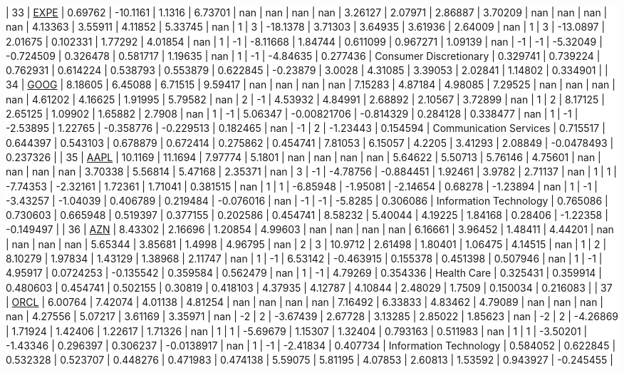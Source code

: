 |  33 | [EXPE](https://finance.yahoo.com/quote/EXPE/financials)   |   0.69762   | -10.1161    |  1.1316    |  6.73701    |          nan |         nan |         nan |         nan |   3.26127   |   2.07971   |  2.86887    |   3.70209   |          nan |         nan |         nan |         nan |   4.13363    |  3.55911    |  4.11852    |  5.33745     |          nan |           1 |           3 | -18.1378    |   3.71303   |  3.64935    |  3.61936    |  2.64009    |          nan |           1 |           3 | -13.0897    |   2.01675   |  0.102331    |  1.77292   |  4.01854    |          nan |           1 |          -1 |  -8.11668   |  1.84744    |  0.611099  |  0.967271    |  1.09139    |         nan |         -1 |         -1 |  -5.32049  | -0.724509   |  0.326478   |  0.581717   |  1.19635    |         nan |          1 |         -1 |  -4.84635   | 0.277436   | Consumer Discretionary | 0.329741  | 0.739224  | 0.762931  | 0.614224  | 0.538793  | 0.553879  | 0.622845 | -0.23879   |  3.0028    |  4.31085    |  3.39053     |  2.02841    |  1.14802    |  0.334901   |
|  34 | [GOOG](https://finance.yahoo.com/quote/GOOG/financials)   |   8.18605   |   6.45088   |  6.71515   |  9.59417    |          nan |         nan |         nan |         nan |   7.15283   |   4.87184   |  4.98085    |   7.29525   |          nan |         nan |         nan |         nan |   4.61202    |  4.16625    |  1.91995    |  5.79582     |          nan |           2 |          -1 |   4.53932   |   4.84991   |  2.68892    |  2.10567    |  3.72899    |          nan |           1 |           2 |   8.17125   |   2.65125   |  1.09902     |  1.65882   |  2.7908     |          nan |           1 |          -1 |   5.06347   | -0.00821706 | -0.814329  |  0.284128    |  0.338477   |         nan |          1 |         -1 |  -2.53895  |  1.22765    | -0.358776   | -0.229513   |  0.182465   |         nan |         -1 |          2 |  -1.23443   | 0.154594   | Communication Services | 0.715517  | 0.644397  | 0.543103  | 0.678879  | 0.672414  | 0.275862  | 0.454741 |  7.81053   |  6.15057   |  4.2205     |  3.41293     |  2.08849    | -0.0478493  |  0.237326   |
|  35 | [AAPL](https://finance.yahoo.com/quote/AAPL/financials)   |  10.1169    |  11.1694    |  7.97774   |  5.1801     |          nan |         nan |         nan |         nan |   5.64622   |   5.50713   |  5.76146    |   4.75601   |          nan |         nan |         nan |         nan |   3.70338    |  5.56814    |  5.47168    |  2.35371     |          nan |           3 |          -1 |  -4.78756   |  -0.884451  |  1.92461    |  3.9782     |  2.71137    |          nan |           1 |           1 |  -7.74353   |  -2.32161   |  1.72361     |  1.71041   |  0.381515   |          nan |           1 |           1 |  -6.85948   | -1.95081    | -2.14654   |  0.68278     | -1.23894    |         nan |          1 |         -1 |  -3.43257  | -1.04039    |  0.406789   |  0.219484   | -0.076016   |         nan |         -1 |         -1 |  -5.8285    | 0.306086   | Information Technology | 0.765086  | 0.730603  | 0.665948  | 0.519397  | 0.377155  | 0.202586  | 0.454741 |  8.58232   |  5.40044   |  4.19225    |  1.84168     |  0.28406    | -1.22358    | -0.149497   |
|  36 | [AZN](https://finance.yahoo.com/quote/AZN/financials)     |   8.43302   |   2.16696   |  1.20854   |  4.99603    |          nan |         nan |         nan |         nan |   6.16661   |   3.96452   |  1.48411    |   4.44201   |          nan |         nan |         nan |         nan |   5.65344    |  3.85681    |  1.4998     |  4.96795     |          nan |           2 |           3 |  10.9712    |   2.61498   |  1.80401    |  1.06475    |  4.14515    |          nan |           1 |           2 |   8.10279   |   1.97834   |  1.43129     |  1.38968   |  2.11747    |          nan |           1 |          -1 |   6.53142   | -0.463915   |  0.155378  |  0.451398    |  0.507946   |         nan |          1 |         -1 |   4.95917  |  0.0724253  | -0.135542   |  0.359584   |  0.562479   |         nan |          1 |         -1 |   4.79269   | 0.354336   | Health Care            | 0.325431  | 0.359914  | 0.480603  | 0.454741  | 0.502155  | 0.30819   | 0.418103 |  4.37935   |  4.12787   |  4.10844    |  2.48029     |  1.7509     |  0.150034   |  0.216083   |
|  37 | [ORCL](https://finance.yahoo.com/quote/ORCL/financials)   |   6.00764   |   7.42074   |  4.01138   |  4.81254    |          nan |         nan |         nan |         nan |   7.16492   |   6.33833   |  4.83462    |   4.79089   |          nan |         nan |         nan |         nan |   4.27556    |  5.07217    |  3.61169    |  3.35971     |          nan |          -2 |           2 |  -3.67439   |   2.67728   |  3.13285    |  2.85022    |  1.85623    |          nan |          -2 |           2 |  -4.26869   |   1.71924   |  1.42406     |  1.22617   |  1.71326    |          nan |           1 |           1 |  -5.69679   |  1.15307    |  1.32404   |  0.793163    |  0.511983   |         nan |          1 |          1 |  -3.50201  | -1.43346    |  0.296397   |  0.306237   | -0.0138917  |         nan |          1 |         -1 |  -2.41834   | 0.407734   | Information Technology | 0.584052  | 0.622845  | 0.532328  | 0.523707  | 0.448276  | 0.471983  | 0.474138 |  5.59075   |  5.81195   |  4.07853    |  2.60813     |  1.53592    |  0.943927   | -0.245455   |